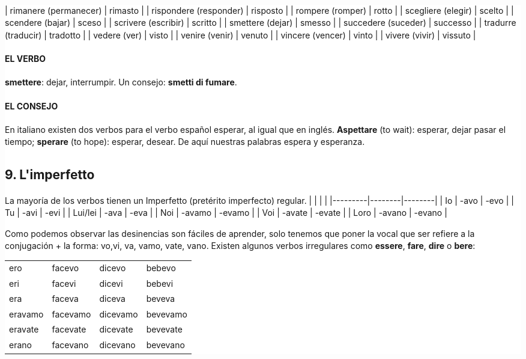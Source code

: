 | rimanere (permanecer)  | rimasto  |
| rispondere (responder) | risposto |
| rompere (romper)       | rotto    |
| scegliere (elegir)     | scelto   |
| scendere (bajar)       | sceso    |
| scrivere (escribir)    | scritto  |
| smettere (dejar)       | smesso   |
| succedere (suceder)    | successo |
| tradurre (traducir)    | tradotto |
| vedere (ver)           | visto    |
| venire (venir)         | venuto   |
| vincere (vencer)       | vinto    |
| vivere (vivir)         | vissuto  |

#### EL VERBO
**smettere**: dejar, interrumpir. Un consejo: **smetti di fumare**.

#### EL CONSEJO
En italiano existen dos verbos para el verbo español esperar, al igual que en inglés. **Aspettare** (to wait): esperar, dejar pasar el tiempo; **sperare** (to hope): esperar, desear. De aquí nuestras palabras espera y esperanza.

## 9. L'imperfetto

La mayoría de los verbos tienen un Imperfetto (pretérito imperfecto) regular.
|         |        |        |
|---------|--------|--------|
| Io      | -avo   | -evo   |
| Tu      | -avi   | -evi   |
| Lui/lei | -ava   | -eva   |
| Noi     | -avamo | -evamo |
| Voi     | -avate | -evate |
| Loro    | -avano | -evano |

Como podemos observar las desinencias son fáciles de aprender, solo tenemos que poner la vocal que ser refiere a la conjugación + la forma: vo,vi, va, vamo, vate, vano.  Existen algunos verbos irregulares como **essere**, **fare**, **dire** o **bere**:

|         |          |          |          |
| ------- | -------- | -------- | -------- |
| ero     | facevo   | dicevo   | bebevo   |
| eri     | facevi   | dicevi   | bebevi   |
| era     | faceva   | diceva   | beveva   |
| eravamo | facevamo | dicevamo | bevevamo |
| eravate | facevate | dicevate | bevevate |
| erano   | facevano | dicevano | bevevano |
